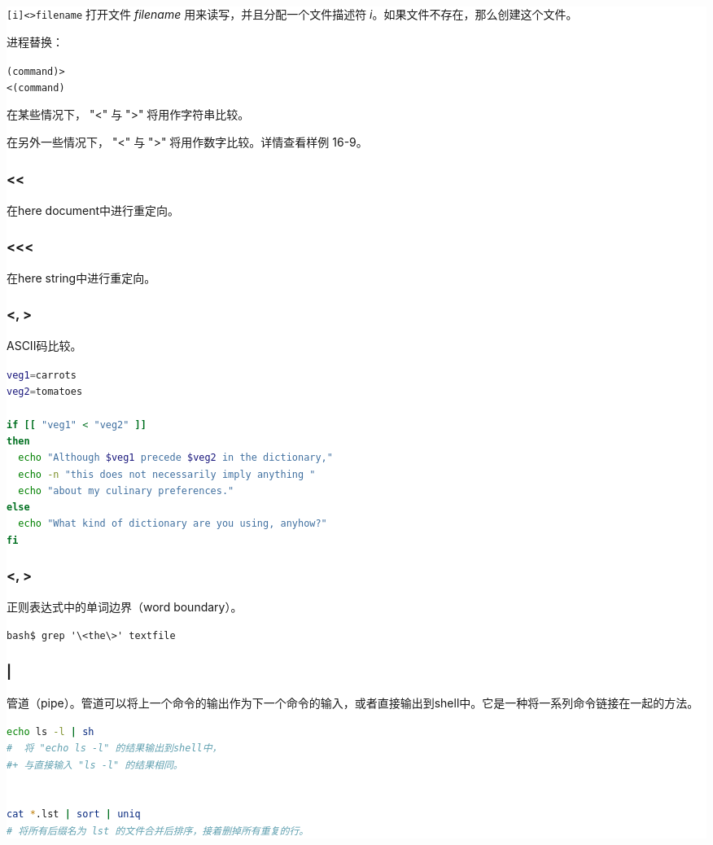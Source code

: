 `[i]<>filename` 打开文件 *filename* 用来读写，并且分配一个文件描述符 *i*。如果文件不存在，那么创建这个文件。

进程替换：

	(command)>
	<(command)

在某些情况下， "<" 与 ">" 将用作字符串比较。

在另外一些情况下， "<" 与 ">" 将用作数字比较。详情查看样例 16-9。

### <<

在here document中进行重定向。

### <<<

在here string中进行重定向。

### <, >

ASCII码比较。

```bash
veg1=carrots
veg2=tomatoes

if [[ "veg1" < "veg2" ]]
then
  echo "Although $veg1 precede $veg2 in the dictionary,"
  echo -n "this does not necessarily imply anything "
  echo "about my culinary preferences."
else
  echo "What kind of dictionary are you using, anyhow?"
fi
```

### \<, \>

正则表达式中的单词边界（word boundary）。

	bash$ grep '\<the\>' textfile

### |

管道（pipe）。管道可以将上一个命令的输出作为下一个命令的输入，或者直接输出到shell中。它是一种将一系列命令链接在一起的方法。

```bash
echo ls -l | sh
#  将 "echo ls -l" 的结果输出到shell中，
#+ 与直接输入 "ls -l" 的结果相同。


cat *.lst | sort | uniq
# 将所有后缀名为 lst 的文件合并后排序，接着删掉所有重复的行。
```


[^1]: 操作符（operator）用来执行表达式（operation）。最常见的例子就是算术运算符+ - * /。在Bash中，操作符和关键字的概念有一些重叠。
[^2]: 它更被人熟知的名字是三元（ternary）操作符。但是他读起来不清晰，而且容易令人混淆。而 trinary 是一种更加优雅的写法。
[^3]: 美国信息交换标准代码（American Standard Code for Information Interchange）。这是一套可以由计算机存储和处理的7位（bit）字符（包含字母、数字和一系列有限的符号）编码系统。
[^4]: 进程标识符（PID），是分配给正在运行进程的唯一数字标识。可以使用 `ps` 命令查看进程的 PID。<br \>定义：进程是正在执行的命令或程序，通常也称作任务。
[^5]: 由shell来执行大括号扩展操作。命令本身是在扩展的基础上进行操作的。
[^6]: 例外：作为管道的一部分的大括号中的代码块可能会运行在子进程中。<br \><pre>ls | { read firstline; read secondline; }<br/>#  错误。大括号中的代码块在子进程中运行，<br />#+ 因此 "ls" 命令输出的结果不能传递到代码块中。<br/>echo "First line is $firstline; second line is $secondline"  # 无效。<br/><br/># 感谢 S.C.</pre>
[^7]: 正如在古代催情剂（philtre）被认为是一种能引发神奇变化的药剂一样，UNIX 中的过滤器（filter）也是有类似的作用的。<br/>（如果一个程序员做出了一个能够在 Linux 设备上运行的 "love philtre"，那么他将会获得巨大的荣誉。）
[^8]: Bash将之前在命令行中执行过的命令存储在缓存（buffer）中，或者一块内存区域里。可以使用内建命令 `history` 来查看。
[^9]: 换行符本身也是一个空白符。因此这就是为什么仅仅包含一个换行符的空行也被认为是空白符。